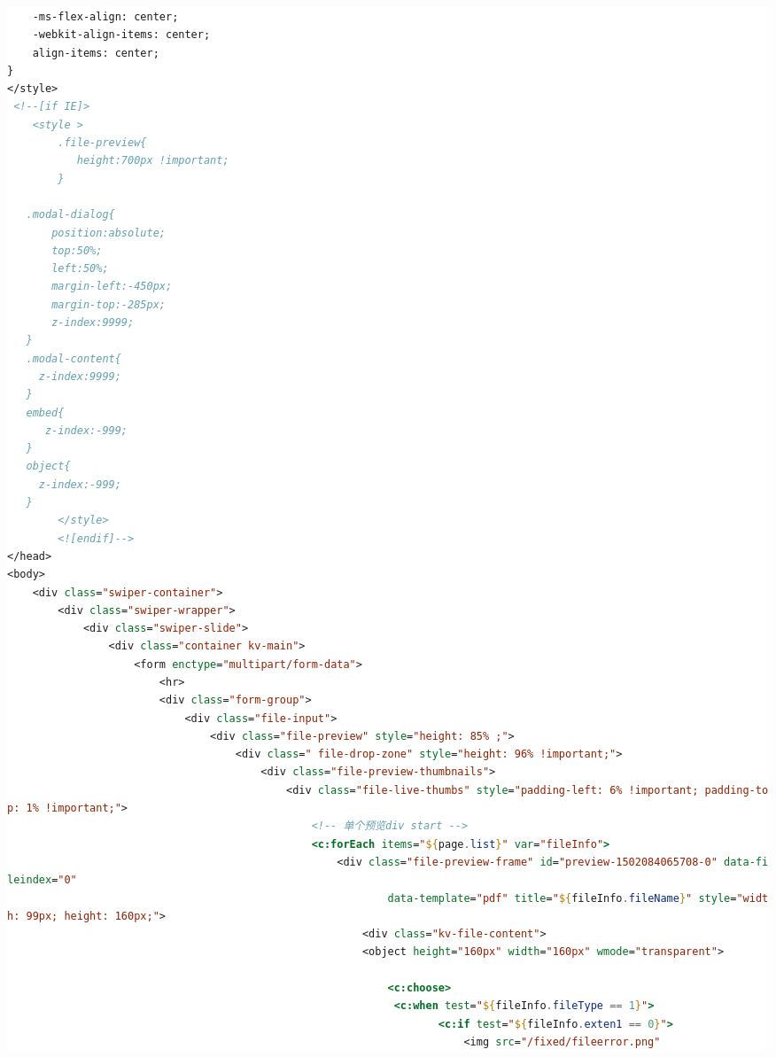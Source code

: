 ```jsp
	-ms-flex-align: center;
	-webkit-align-items: center;
	align-items: center;
}
</style>
 <!--[if IE]>
	<style >
        .file-preview{
           height:700px !important;
        }

   .modal-dialog{
       position:absolute;
       top:50%;
       left:50%;
       margin-left:-450px;
       margin-top:-285px;
       z-index:9999;
   }
   .modal-content{
     z-index:9999;
   }
   embed{
      z-index:-999;
   }
   object{
     z-index:-999;
   }
        </style>
        <![endif]-->
</head>
<body>
	<div class="swiper-container">
		<div class="swiper-wrapper">
			<div class="swiper-slide">
				<div class="container kv-main">
					<form enctype="multipart/form-data">
						<hr>
						<div class="form-group">
							<div class="file-input">
								<div class="file-preview" style="height: 85% ;">
									<div class=" file-drop-zone" style="height: 96% !important;">
										<div class="file-preview-thumbnails">
											<div class="file-live-thumbs" style="padding-left: 6% !important; padding-top: 1% !important;">
												<!-- 单个预览div start -->
												<c:forEach items="${page.list}" var="fileInfo">
													<div class="file-preview-frame" id="preview-1502084065708-0" data-fileindex="0"
															data-template="pdf" title="${fileInfo.fileName}" style="width: 99px; height: 160px;">
														<div class="kv-file-content">
														<object height="160px" width="160px" wmode="transparent">

															<c:choose>
															 <c:when test="${fileInfo.fileType == 1}">
															 		<c:if test="${fileInfo.exten1 == 0}">
															 			<img src="/fixed/fileerror.png"
```

  [1]: ./images/questions/chrome_normal.png "chrome_normal"
  [2]: ./images/questions/ie_error.jpg "ie_error"
  [3]: ./images/questions/iframe_effects.png "iframe_effects"
  [4]: ./images/questions/iframe_position.png "iframe_position"
  [5]: ./images/questions/iframe.png "iframe"
  [6]: https://www.iana.org/assignments/media-types/media-types.xhtml